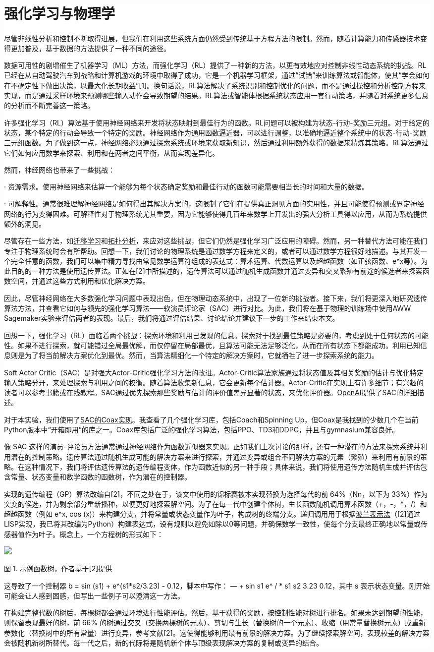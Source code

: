 # 强化学习与物理学

尽管非线性分析和控制不断取得进展，但我们在利用这些系统方面仍然受到传统基于方程方法的限制。然而，随着计算能力和传感器技术变得更加普及，基于数据的方法提供了一种不同的途径。

数据可用性的剧增催生了机器学习（ML）方法，而强化学习（RL）提供了一种新的方法，以更有效地应对控制非线性动态系统的挑战。RL已经在从自动驾驶汽车到战略和计算机游戏的环境中取得了成功，它是一个机器学习框架，通过“试错”来训练算法或智能体，使其“学会如何在不确定性下做出决策，以最大化长期收益”[1]。换句话说，RL算法解决了系统识别和控制优化的问题，而不是通过操控和分析控制方程来实现，而是通过采样环境来预测哪些输入动作会导致期望的结果。RL算法或智能体根据系统状态应用一套行动策略，并随着对系统更多信息的分析而不断完善这一策略。

许多强化学习（RL）算法基于使用神经网络来开发将状态映射到最佳行为的函数。RL问题可以被构建为状态-行动-奖励三元组。对于给定的状态，某个特定的行动会导致一个特定的奖励。神经网络作为通用函数逼近器，可以进行调整，以准确地逼近整个系统中的状态-行动-奖励三元组函数。为了做到这一点，神经网络必须通过探索系统或环境来获取新知识，然后通过利用额外获得的数据来精炼其策略。RL算法通过它们如何应用数学来探索、利用和在两者之间平衡，从而实现差异化。

然而，神经网络也带来了一些挑战：

· 资源需求。使用神经网络来估算一个能够为每个状态确定奖励和最佳行动的函数可能需要相当长的时间和大量的数据。

· 可解释性。通常很难理解神经网络是如何得出其解决方案的，这限制了它们在提供真正洞见方面的实用性，并且可能使得预测或界定神经网络的行为变得困难。可解释性对于物理系统尤其重要，因为它能够使得几百年来数学上开发出的强大分析工具得以应用，从而为系统提供额外的洞见。

尽管存在一些方法，如[迁移学习](/a-comprehensive-hands-on-guide-to-transfer-learning-with-real-world-applications-in-deep-learning-212bf3b2f27a)和[拓扑分析](/explainable-deep-neural-networks-2f40b89d4d6f)，来应对这些挑战，但它们仍然是强化学习广泛应用的障碍。然而，另一种替代方法可能在我们专注于物理系统时会有所帮助。回想一下，我们讨论的物理系统是通过数学方程来定义的，或者可以通过数学方程很好地描述。与其开发一个完全任意的函数，我们可以集中精力寻找由常见数学运算符组成的表达式：算术运算、代数运算以及超越函数（如正弦函数、e^x等）。为此目的的一种方法是使用遗传算法。正如在[2]中所描述的，遗传算法可以通过随机生成函数并通过变异和交叉繁殖有前途的候选者来探索函数空间，并通过这些方式利用和优化解决方案。

因此，尽管神经网络在大多数强化学习问题中表现出色，但在物理动态系统中，出现了一位新的挑战者。接下来，我们将更深入地研究遗传算法方法，并查看它如何与领先的强化学习算法——软演员评论家（SAC）进行对比。为此，我们将在基于物理的训练场中使用AWW Sagemaker实验来评估两者的表现。最后，我们将通过评估结果、讨论结论并建议下一步的工作来结束本文。

回想一下，强化学习（RL）面临着两个挑战：探索环境和利用已发现的信息。探索对于找到最佳策略是必要的，考虑到处于任何状态的可能性。如果不进行探索，就可能错过全局最优解，而仅停留在局部最优，且算法可能无法足够泛化，从而在所有状态下都能成功。利用已知信息则是为了将当前解决方案优化到最优。然而，当算法精细化一个特定的解决方案时，它就牺牲了进一步探索系统的能力。

Soft Actor Critic（SAC）是对强大Actor-Critic强化学习方法的改进。Actor-Critic算法家族通过将状态值及其相关奖励的估计与优化特定输入策略分开，来处理探索与利用之间的权衡。随着算法收集新信息，它会更新每个估计器。Actor-Critic在实现上有许多细节；有兴趣的读者可以参考[书籍](https://www.amazon.com/Mastering-Reinforcement-Learning-Python-next-generation/dp/1838644148)或在线教程。SAC通过优先探索那些奖励与估计的评价值差异显著的状态，来优化评价器。[OpenAI](https://spinningup.openai.com/en/latest/algorithms/sac.html)提供了SAC的详细描述。

对于本实验，我们使用了[SAC的Coax实现](https://coax.readthedocs.io/en/latest/examples/pendulum/sac.html)。我查看了几个强化学习库，包括Coach和Spinning Up，但Coax是我找到的少数几个在当前Python版本中“开箱即用”的库之一。Coax库包括广泛的强化学习算法，包括PPO、TD3和DDPG，并且与gymnasium兼容良好。

像 SAC 这样的演员-评论员方法通常通过神经网络作为函数近似器来实现。正如我们上次讨论的那样，还有一种潜在的方法来探索系统并利用潜在的控制策略。遗传算法通过随机生成可能的解决方案来进行探索，并通过变异或组合不同解决方案的元素（繁殖）来利用有前景的策略。在这种情况下，我们将评估遗传算法的遗传编程变体，作为函数近似的另一种手段；具体来说，我们将使用遗传方法随机生成并评估包含常量、状态变量和数学函数的函数树，作为潜在的控制器。

实现的遗传编程（GP）算法改编自[2]，不同之处在于，该文中使用的锦标赛被本实现替换为选择每代的前 64%（Nn，以下为 33%）作为突变的候选，并为剩余部分重新播种，以便更好地探索解空间。为了在每一代中创建个体树，生长函数随机调用算术函数（+，-，*，/）和超越函数（例如 e^x, cos (x)）来构建分支，并将常量或状态变量作为叶子，构成树的终端分支。递归调用用于根据[波兰表示法](https://en.wikipedia.org/wiki/Polish_notation#Computer_programming)（[2]通过LISP实现，我已将其改编为Python）构建表达式，设有规则以避免如除以0等问题，并确保数学一致性，使每个分支最终正确地以常量或传感器值作为叶子。概念上，一个方程树的形式如下：

![](../Images/091d4561cf55ad9e6718afa9897fb8fa.png)

图 1\. 示例函数树，作者基于[2]提供

这导致了一个控制器 b = sin (s1) + e^(s1*s2/3.23) - 0.12，脚本中写作： — + sin s1 e^ / * s1 s2 3.23 0.12，其中 s 表示状态变量。刚开始可能会让人感到困惑，但写出一些例子可以澄清这一方法。

在构建完整代数的树后，每棵树都会通过环境进行性能评估。然后，基于获得的奖励，按控制性能对树进行排名。如果未达到期望的性能，则保留表现最好的树，前 66% 的树通过交叉（交换两棵树的元素）、剪切与生长（替换树的一个元素）、收缩（用常量替换树元素）或重新参数化（替换树中的所有常量）进行变异，参考文献[2]。这使得能够利用最有前景的解决方案。为了继续探索解空间，表现较差的解决方案会被随机新树所替代。每一代之后，新的代际将是随机新个体与顶级表现解决方案的复制或变异的结合。
